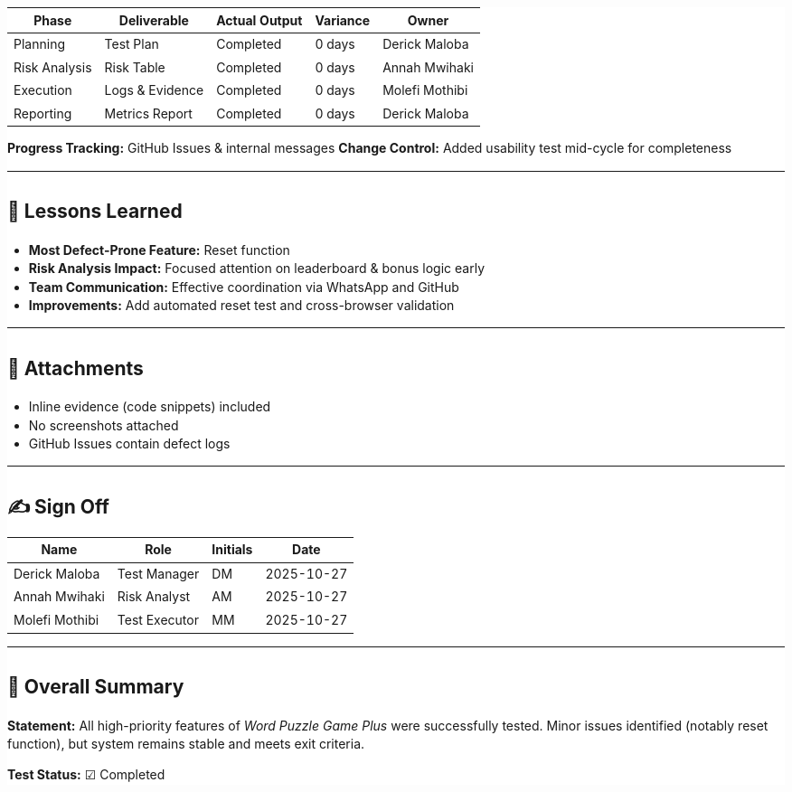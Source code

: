 | Phase         | Deliverable     | Actual Output | Variance | Owner          |
| ------------- | --------------- | ------------- | -------- | -------------- |
| Planning      | Test Plan       | Completed     | 0 days   | Derick Maloba  |
| Risk Analysis | Risk Table      | Completed     | 0 days   | Annah Mwihaki  |
| Execution     | Logs & Evidence | Completed     | 0 days   | Molefi Mothibi |
| Reporting     | Metrics Report  | Completed     | 0 days   | Derick Maloba  |

**Progress Tracking:** GitHub Issues & internal messages
**Change Control:** Added usability test mid-cycle for completeness

---

## 🧠 Lessons Learned

* **Most Defect-Prone Feature:** Reset function
* **Risk Analysis Impact:** Focused attention on leaderboard & bonus logic early
* **Team Communication:** Effective coordination via WhatsApp and GitHub
* **Improvements:** Add automated reset test and cross-browser validation

---

## 📎 Attachments

* Inline evidence (code snippets) included
* No screenshots attached
* GitHub Issues contain defect logs

---

## ✍️ Sign Off

| Name           | Role          | Initials | Date       |
| -------------- | ------------- | -------- | ---------- |
| Derick Maloba  | Test Manager  | DM       | 2025-10-27 |
| Annah Mwihaki  | Risk Analyst  | AM       | 2025-10-27 |
| Molefi Mothibi | Test Executor | MM       | 2025-10-27 |

---

## 🧩 Overall Summary

**Statement:**
All high-priority features of *Word Puzzle Game Plus* were successfully tested.
Minor issues identified (notably reset function), but system remains stable and meets exit criteria.

**Test Status:** ☑ Completed
